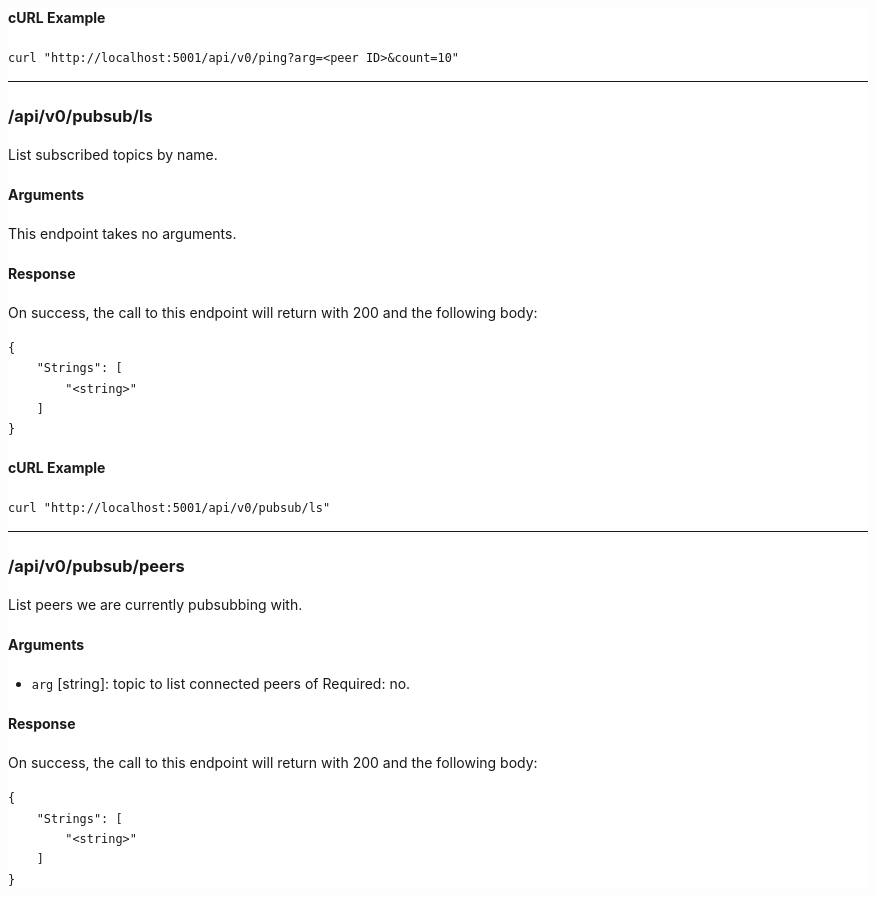#### cURL Example

`curl "http://localhost:5001/api/v0/ping?arg=<peer ID>&count=10"`

***

### /api/v0/pubsub/ls

List subscribed topics by name.


#### Arguments

This endpoint takes no arguments.


#### Response

On success, the call to this endpoint will return with 200 and the following body:

```text
{
    "Strings": [
        "<string>"
    ]
}

```

#### cURL Example

`curl "http://localhost:5001/api/v0/pubsub/ls"`

***

### /api/v0/pubsub/peers

List peers we are currently pubsubbing with.


#### Arguments

  - `arg` [string]: topic to list connected peers of Required: no.


#### Response

On success, the call to this endpoint will return with 200 and the following body:

```text
{
    "Strings": [
        "<string>"
    ]
}

```
